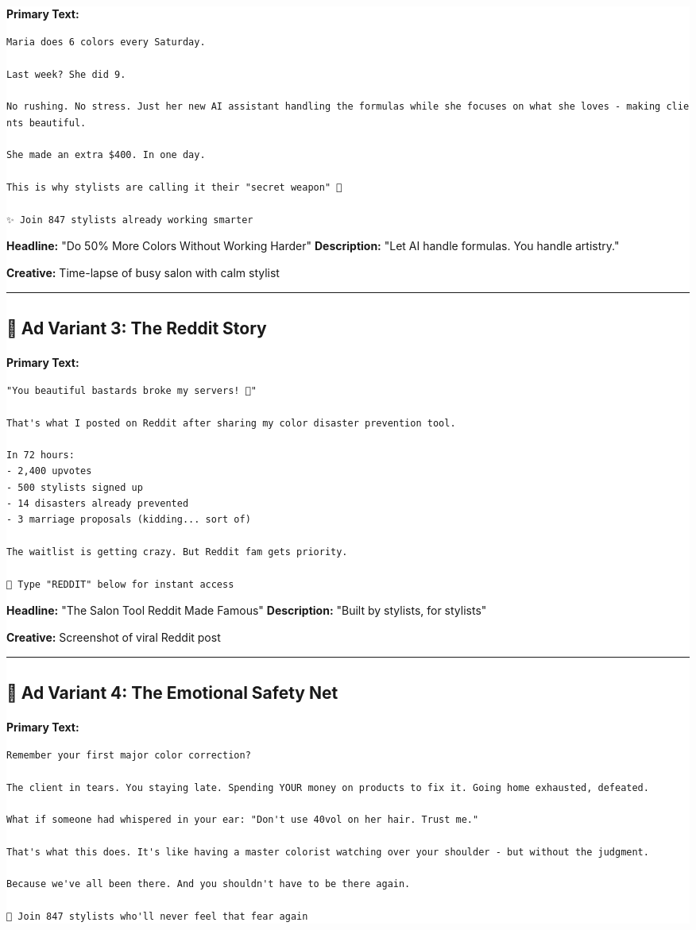 **Primary Text:**
```
Maria does 6 colors every Saturday.

Last week? She did 9.

No rushing. No stress. Just her new AI assistant handling the formulas while she focuses on what she loves - making clients beautiful.

She made an extra $400. In one day.

This is why stylists are calling it their "secret weapon" 🤫

✨ Join 847 stylists already working smarter
```

**Headline:** "Do 50% More Colors Without Working Harder"
**Description:** "Let AI handle formulas. You handle artistry."

**Creative:** Time-lapse of busy salon with calm stylist

---

## 📱 Ad Variant 3: The Reddit Story

**Primary Text:**
```
"You beautiful bastards broke my servers! 🚀"

That's what I posted on Reddit after sharing my color disaster prevention tool.

In 72 hours:
- 2,400 upvotes
- 500 stylists signed up
- 14 disasters already prevented
- 3 marriage proposals (kidding... sort of)

The waitlist is getting crazy. But Reddit fam gets priority.

🎯 Type "REDDIT" below for instant access
```

**Headline:** "The Salon Tool Reddit Made Famous"
**Description:** "Built by stylists, for stylists"

**Creative:** Screenshot of viral Reddit post

---

## 📱 Ad Variant 4: The Emotional Safety Net

**Primary Text:**
```
Remember your first major color correction?

The client in tears. You staying late. Spending YOUR money on products to fix it. Going home exhausted, defeated.

What if someone had whispered in your ear: "Don't use 40vol on her hair. Trust me."

That's what this does. It's like having a master colorist watching over your shoulder - but without the judgment.

Because we've all been there. And you shouldn't have to be there again.

💪 Join 847 stylists who'll never feel that fear again
```